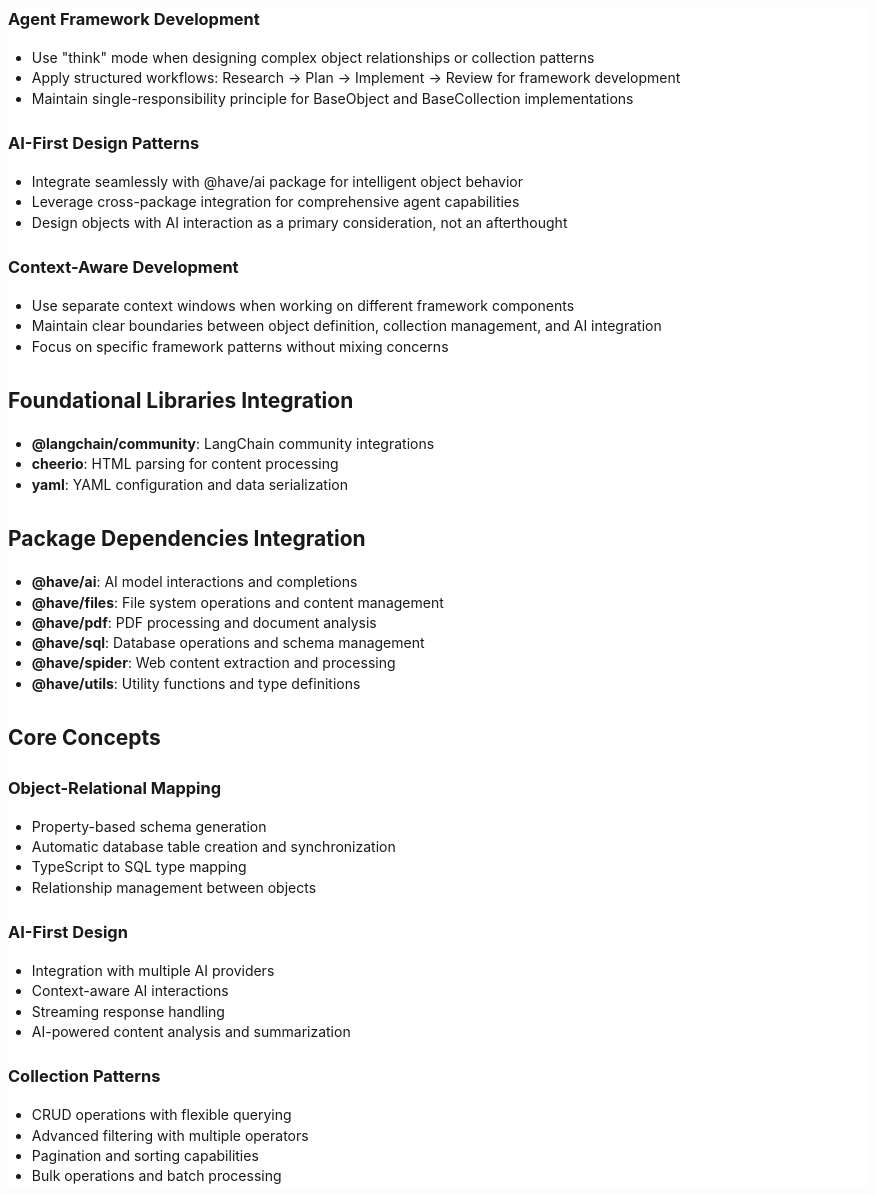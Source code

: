 ### Agent Framework Development
- Use "think" mode when designing complex object relationships or collection patterns
- Apply structured workflows: Research → Plan → Implement → Review for framework development
- Maintain single-responsibility principle for BaseObject and BaseCollection implementations

### AI-First Design Patterns
- Integrate seamlessly with @have/ai package for intelligent object behavior
- Leverage cross-package integration for comprehensive agent capabilities
- Design objects with AI interaction as a primary consideration, not an afterthought

### Context-Aware Development
- Use separate context windows when working on different framework components
- Maintain clear boundaries between object definition, collection management, and AI integration
- Focus on specific framework patterns without mixing concerns

## Foundational Libraries Integration
- **@langchain/community**: LangChain community integrations
- **cheerio**: HTML parsing for content processing
- **yaml**: YAML configuration and data serialization

## Package Dependencies Integration
- **@have/ai**: AI model interactions and completions
- **@have/files**: File system operations and content management
- **@have/pdf**: PDF processing and document analysis
- **@have/sql**: Database operations and schema management
- **@have/spider**: Web content extraction and processing
- **@have/utils**: Utility functions and type definitions

## Core Concepts

### Object-Relational Mapping
- Property-based schema generation
- Automatic database table creation and synchronization
- TypeScript to SQL type mapping
- Relationship management between objects

### AI-First Design
- Integration with multiple AI providers
- Context-aware AI interactions
- Streaming response handling
- AI-powered content analysis and summarization

### Collection Patterns
- CRUD operations with flexible querying
- Advanced filtering with multiple operators
- Pagination and sorting capabilities
- Bulk operations and batch processing
